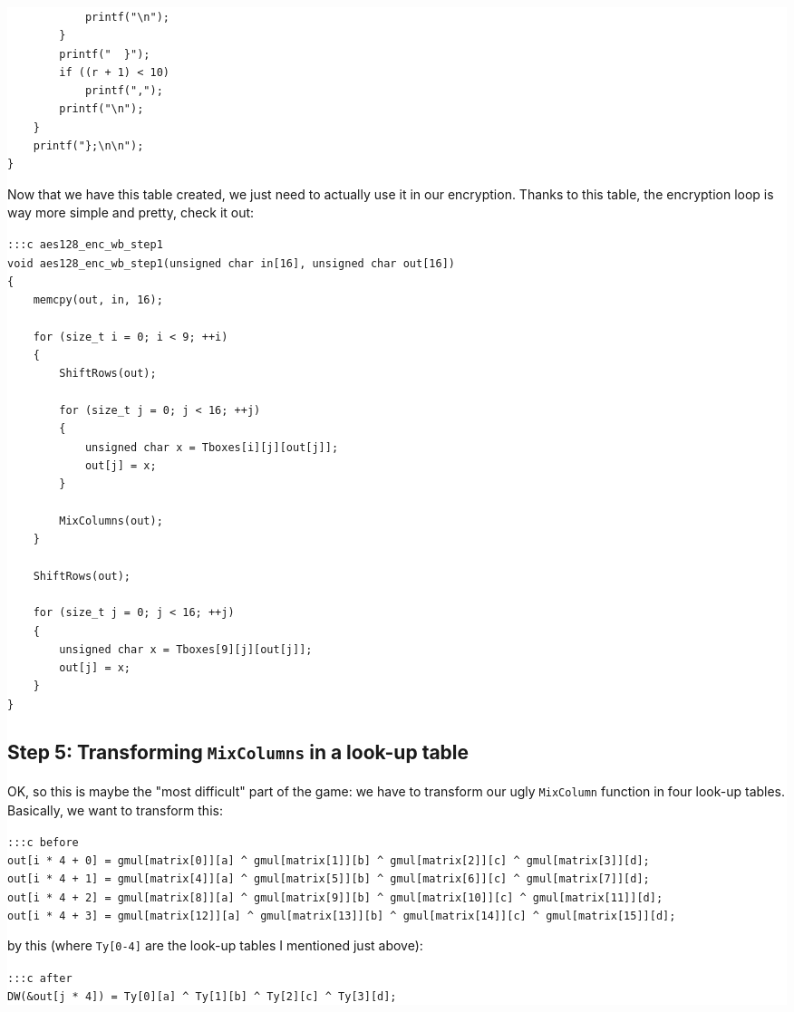                 printf("\n");
            }
            printf("  }");
            if ((r + 1) < 10)
                printf(",");
            printf("\n");
        }
        printf("};\n\n");
    }

Now that we have this table created, we just need to actually use it in our encryption. Thanks to this table, the encryption loop is way more simple and pretty, check it out:

    :::c aes128_enc_wb_step1
    void aes128_enc_wb_step1(unsigned char in[16], unsigned char out[16])
    {
        memcpy(out, in, 16);
    
        for (size_t i = 0; i < 9; ++i)
        {
            ShiftRows(out);
    
            for (size_t j = 0; j < 16; ++j)
            {
                unsigned char x = Tboxes[i][j][out[j]];
                out[j] = x;
            }
    
            MixColumns(out);
        }
    
        ShiftRows(out);
    
        for (size_t j = 0; j < 16; ++j)
        {
            unsigned char x = Tboxes[9][j][out[j]];
            out[j] = x;
        }
    }

## Step 5: Transforming `MixColumns` in a look-up table
OK, so this is maybe the "most difficult" part of the game: we have to transform our ugly `MixColumn` function in four look-up tables. Basically, we want to transform this:

    :::c before
    out[i * 4 + 0] = gmul[matrix[0]][a] ^ gmul[matrix[1]][b] ^ gmul[matrix[2]][c] ^ gmul[matrix[3]][d];
    out[i * 4 + 1] = gmul[matrix[4]][a] ^ gmul[matrix[5]][b] ^ gmul[matrix[6]][c] ^ gmul[matrix[7]][d];
    out[i * 4 + 2] = gmul[matrix[8]][a] ^ gmul[matrix[9]][b] ^ gmul[matrix[10]][c] ^ gmul[matrix[11]][d];
    out[i * 4 + 3] = gmul[matrix[12]][a] ^ gmul[matrix[13]][b] ^ gmul[matrix[14]][c] ^ gmul[matrix[15]][d];

by this (where `Ty[0-4]` are the look-up tables I mentioned just above):

    :::c after
    DW(&out[j * 4]) = Ty[0][a] ^ Ty[1][b] ^ Ty[2][c] ^ Ty[3][d];
